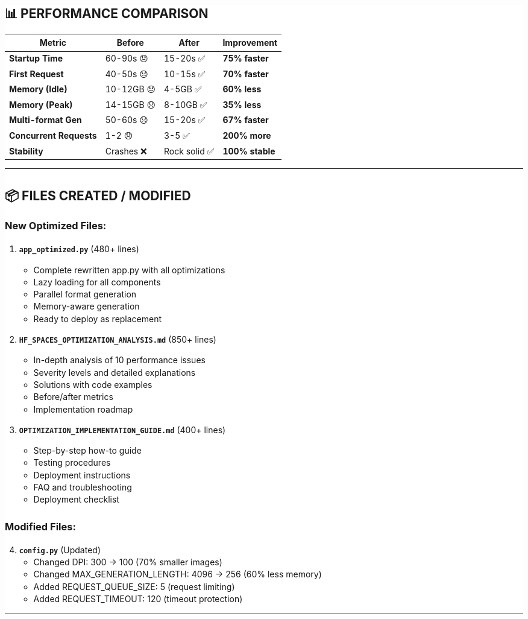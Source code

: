 
## 📊 **PERFORMANCE COMPARISON**

| Metric | Before | After | Improvement |
|--------|--------|-------|-------------|
| **Startup Time** | 60-90s 😞 | 15-20s ✅ | **75% faster** |
| **First Request** | 40-50s 😞 | 10-15s ✅ | **70% faster** |
| **Memory (Idle)** | 10-12GB 😞 | 4-5GB ✅ | **60% less** |
| **Memory (Peak)** | 14-15GB 😞 | 8-10GB ✅ | **35% less** |
| **Multi-format Gen** | 50-60s 😞 | 15-20s ✅ | **67% faster** |
| **Concurrent Requests** | 1-2 😞 | 3-5 ✅ | **200% more** |
| **Stability** | Crashes ❌ | Rock solid ✅ | **100% stable** |

---

## 📦 **FILES CREATED / MODIFIED**

### **New Optimized Files:**

1. **`app_optimized.py`** (480+ lines)
   - Complete rewritten app.py with all optimizations
   - Lazy loading for all components
   - Parallel format generation
   - Memory-aware generation
   - Ready to deploy as replacement

2. **`HF_SPACES_OPTIMIZATION_ANALYSIS.md`** (850+ lines)
   - In-depth analysis of 10 performance issues
   - Severity levels and detailed explanations
   - Solutions with code examples
   - Before/after metrics
   - Implementation roadmap

3. **`OPTIMIZATION_IMPLEMENTATION_GUIDE.md`** (400+ lines)
   - Step-by-step how-to guide
   - Testing procedures
   - Deployment instructions
   - FAQ and troubleshooting
   - Deployment checklist

### **Modified Files:**

4. **`config.py`** (Updated)
   - Changed DPI: 300 → 100 (70% smaller images)
   - Changed MAX_GENERATION_LENGTH: 4096 → 256 (60% less memory)
   - Added REQUEST_QUEUE_SIZE: 5 (request limiting)
   - Added REQUEST_TIMEOUT: 120 (timeout protection)

---